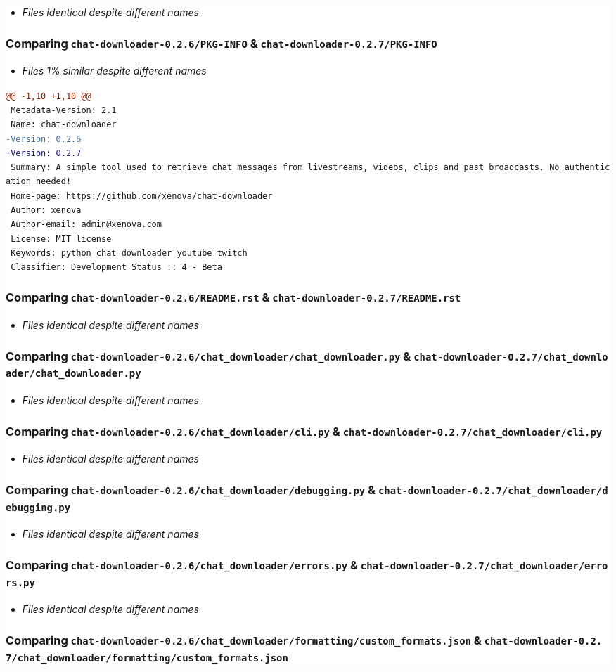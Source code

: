  * *Files identical despite different names*

### Comparing `chat-downloader-0.2.6/PKG-INFO` & `chat-downloader-0.2.7/PKG-INFO`

 * *Files 1% similar despite different names*

```diff
@@ -1,10 +1,10 @@
 Metadata-Version: 2.1
 Name: chat-downloader
-Version: 0.2.6
+Version: 0.2.7
 Summary: A simple tool used to retrieve chat messages from livestreams, videos, clips and past broadcasts. No authentication needed!
 Home-page: https://github.com/xenova/chat-downloader
 Author: xenova
 Author-email: admin@xenova.com
 License: MIT license
 Keywords: python chat downloader youtube twitch
 Classifier: Development Status :: 4 - Beta
```

### Comparing `chat-downloader-0.2.6/README.rst` & `chat-downloader-0.2.7/README.rst`

 * *Files identical despite different names*

### Comparing `chat-downloader-0.2.6/chat_downloader/chat_downloader.py` & `chat-downloader-0.2.7/chat_downloader/chat_downloader.py`

 * *Files identical despite different names*

### Comparing `chat-downloader-0.2.6/chat_downloader/cli.py` & `chat-downloader-0.2.7/chat_downloader/cli.py`

 * *Files identical despite different names*

### Comparing `chat-downloader-0.2.6/chat_downloader/debugging.py` & `chat-downloader-0.2.7/chat_downloader/debugging.py`

 * *Files identical despite different names*

### Comparing `chat-downloader-0.2.6/chat_downloader/errors.py` & `chat-downloader-0.2.7/chat_downloader/errors.py`

 * *Files identical despite different names*

### Comparing `chat-downloader-0.2.6/chat_downloader/formatting/custom_formats.json` & `chat-downloader-0.2.7/chat_downloader/formatting/custom_formats.json`
